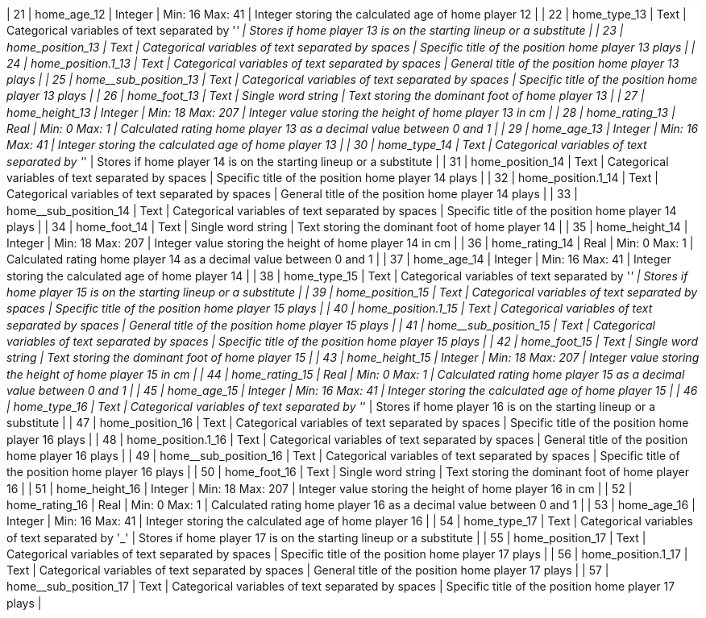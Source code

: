 | 21 | home_age_12 | Integer | Min: 16 Max: 41 | Integer storing the calculated age of home player 12 |
| 22 | home_type_13 | Text |  Categorical variables of text separated by '_' | Stores if home player 13 is on the starting lineup or a substitute |
| 23 | home_position_13 | Text | Categorical variables of text separated by spaces | Specific title of the position home player 13 plays |
| 24 | home_position.1_13 | Text | Categorical variables of text separated by spaces | General title of the position home player 13 plays |
| 25 | home__sub_position_13 | Text | Categorical variables of text separated by spaces | Specific title of the position home player 13 plays |
| 26 | home_foot_13 | Text |  Single word string | Text storing the dominant foot of home player 13  |
| 27 | home_height_13 | Integer | Min: 18 Max: 207 | Integer value storing the height of home player 13 in cm |
| 28 | home_rating_13 | Real | Min: 0 Max: 1 | Calculated rating home player 13 as a decimal value between 0 and 1 |
| 29 | home_age_13 | Integer | Min: 16 Max: 41 | Integer storing the calculated age of home player 13 |
| 30 | home_type_14 | Text |  Categorical variables of text separated by '_' | Stores if home player 14 is on the starting lineup or a substitute |
| 31 | home_position_14 | Text | Categorical variables of text separated by spaces | Specific title of the position home player 14 plays |
| 32 | home_position.1_14 | Text | Categorical variables of text separated by spaces | General title of the position home player 14 plays |
| 33 | home__sub_position_14 | Text | Categorical variables of text separated by spaces | Specific title of the position home player 14 plays |
| 34 | home_foot_14 | Text |  Single word string | Text storing the dominant foot of home player 14  |
| 35 | home_height_14 | Integer | Min: 18 Max: 207 | Integer value storing the height of home player 14 in cm |
| 36 | home_rating_14 | Real | Min: 0 Max: 1 | Calculated rating home player 14 as a decimal value between 0 and 1 |
| 37 | home_age_14 | Integer | Min: 16 Max: 41 | Integer storing the calculated age of home player 14 |
| 38 | home_type_15 | Text |  Categorical variables of text separated by '_' | Stores if home player 15 is on the starting lineup or a substitute |
| 39 | home_position_15 | Text | Categorical variables of text separated by spaces | Specific title of the position home player 15 plays |
| 40 | home_position.1_15 | Text | Categorical variables of text separated by spaces | General title of the position home player 15 plays |
| 41 | home__sub_position_15 | Text | Categorical variables of text separated by spaces | Specific title of the position home player 15 plays |
| 42 | home_foot_15 | Text |  Single word string | Text storing the dominant foot of home player 15  |
| 43 | home_height_15 | Integer | Min: 18 Max: 207 | Integer value storing the height of home player 15 in cm |
| 44 | home_rating_15 | Real | Min: 0 Max: 1 | Calculated rating home player 15 as a decimal value between 0 and 1 |
| 45 | home_age_15 | Integer | Min: 16 Max: 41 | Integer storing the calculated age of home player 15 |
| 46 | home_type_16 | Text |  Categorical variables of text separated by '_' | Stores if home player 16 is on the starting lineup or a substitute |
| 47 | home_position_16 | Text | Categorical variables of text separated by spaces | Specific title of the position home player 16 plays |
| 48 | home_position.1_16 | Text | Categorical variables of text separated by spaces | General title of the position home player 16 plays |
| 49 | home__sub_position_16 | Text | Categorical variables of text separated by spaces | Specific title of the position home player 16 plays |
| 50 | home_foot_16 | Text |  Single word string | Text storing the dominant foot of home player 16  |
| 51 | home_height_16 | Integer | Min: 18 Max: 207 | Integer value storing the height of home player 16 in cm |
| 52 | home_rating_16 | Real | Min: 0 Max: 1 | Calculated rating home player 16 as a decimal value between 0 and 1 |
| 53 | home_age_16 | Integer | Min: 16 Max: 41 | Integer storing the calculated age of home player 16 |
| 54 | home_type_17 | Text |  Categorical variables of text separated by '_' | Stores if home player 17 is on the starting lineup or a substitute |
| 55 | home_position_17 | Text | Categorical variables of text separated by spaces | Specific title of the position home player 17 plays |
| 56 | home_position.1_17 | Text | Categorical variables of text separated by spaces | General title of the position home player 17 plays |
| 57 | home__sub_position_17 | Text | Categorical variables of text separated by spaces | Specific title of the position home player 17 plays |